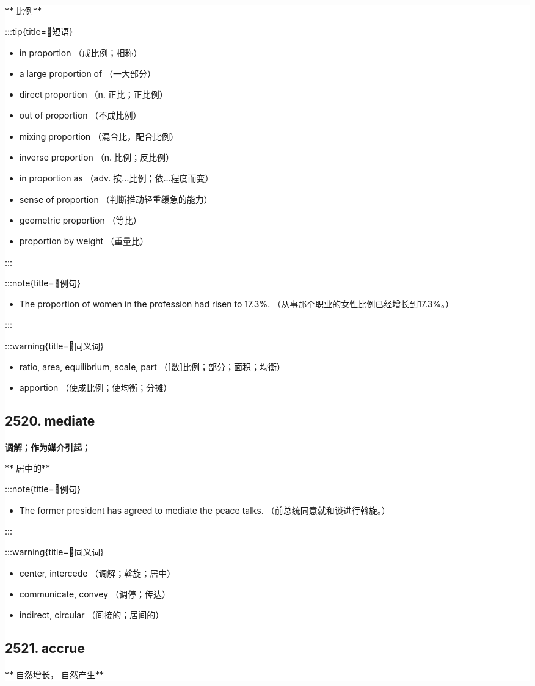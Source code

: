 ** 比例**

:::tip{title=🤩短语}

- in proportion （成比例；相称）

- a large proportion of （一大部分）

- direct proportion （n. 正比；正比例）

- out of proportion （不成比例）

- mixing proportion （混合比，配合比例）

- inverse proportion （n. 比例；反比例）

- in proportion as （adv. 按…比例；依…程度而变）

- sense of proportion （判断推动轻重缓急的能力）

- geometric proportion （等比）

- proportion by weight （重量比）

:::

:::note{title=🎤例句}

- The proportion of women in the profession had risen to 17.3%. （从事那个职业的女性比例已经增长到17.3%。）

:::

:::warning{title=🤔同义词}

- ratio, area, equilibrium, scale, part （[数]比例；部分；面积；均衡）

- apportion （使成比例；使均衡；分摊）


## 2520. mediate

**调解；作为媒介引起；**

** 居中的**

:::note{title=🎤例句}

- The former president has agreed to mediate the peace talks. （前总统同意就和谈进行斡旋。）

:::

:::warning{title=🤔同义词}

- center, intercede （调解；斡旋；居中）

- communicate, convey （调停；传达）

- indirect, circular （间接的；居间的）


## 2521. accrue

** 自然增长， 自然产生**
